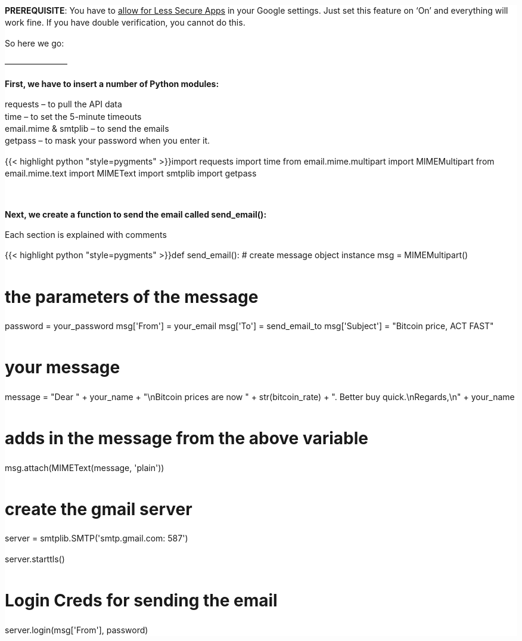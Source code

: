 <p><strong>PREREQUISITE</strong>: You have to <a href="https://myaccount.google.com/u/1/lesssecureapps" target="_blank" rel="noopener">allow for Less Secure Apps</a> in your Google settings. Just set this feature on &#8216;On&#8217; and everything will work fine. If you have double verification, you cannot do this.</p>
<p>So here we go:</p>
<p>&#8212;&#8212;&#8212;&#8212;&#8212;&#8212;&#8212;&#8211;</p>
<p><strong>First, we have to insert a number of Python modules:</strong></p>
<p>requests &#8211; to pull the API data<br />
time &#8211; to set the 5-minute timeouts<br />
email.mime &amp; smtplib &#8211; to send the emails<br />
getpass&nbsp;&#8211; to mask your password when you enter it.</p>
{{< highlight python "style=pygments" >}}import requests
import time
from email.mime.multipart import MIMEMultipart
from email.mime.text import MIMEText
import smtplib
import getpass</pre>
<p>&nbsp;</p>
<p><strong>Next, we create a function to send the email called send_email():</strong></p>
<p>Each section is explained with comments</p>
{{< highlight python "style=pygments" >}}def send_email():
  # create message object instance
  msg = MIMEMultipart()
  
  # the parameters of the message
  password = your_password
  msg['From'] = your_email
  msg['To'] = send_email_to
  msg['Subject'] = "Bitcoin price, ACT FAST"

  # your message
  message = "Dear " + your_name + "\nBitcoin prices are now " + str(bitcoin_rate) + ". Better buy quick.\nRegards,\n" + your_name
  
  # adds in the message from the above variable
  msg.attach(MIMEText(message, 'plain'))
  
  # create the gmail server
  server = smtplib.SMTP('smtp.gmail.com: 587')
  
  server.starttls()
  
  # Login Creds for sending the email
  server.login(msg['From'], password)
  